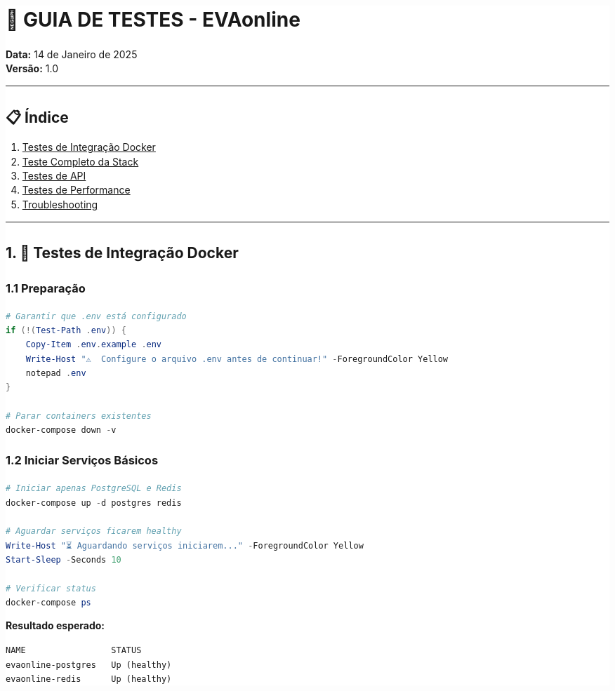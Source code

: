 # 🧪 GUIA DE TESTES - EVAonline

**Data:** 14 de Janeiro de 2025  
**Versão:** 1.0

---

## 📋 Índice

1. [Testes de Integração Docker](#1-testes-de-integração-docker)
2. [Teste Completo da Stack](#2-teste-completo-da-stack)
3. [Testes de API](#3-testes-de-api)
4. [Testes de Performance](#4-testes-de-performance)
5. [Troubleshooting](#5-troubleshooting)

---

## 1. 🐳 Testes de Integração Docker

### 1.1 Preparação

```powershell
# Garantir que .env está configurado
if (!(Test-Path .env)) {
    Copy-Item .env.example .env
    Write-Host "⚠️  Configure o arquivo .env antes de continuar!" -ForegroundColor Yellow
    notepad .env
}

# Parar containers existentes
docker-compose down -v
```

### 1.2 Iniciar Serviços Básicos

```powershell
# Iniciar apenas PostgreSQL e Redis
docker-compose up -d postgres redis

# Aguardar serviços ficarem healthy
Write-Host "⏳ Aguardando serviços iniciarem..." -ForegroundColor Yellow
Start-Sleep -Seconds 10

# Verificar status
docker-compose ps
```

**Resultado esperado:**
```
NAME                 STATUS
evaonline-postgres   Up (healthy)
evaonline-redis      Up (healthy)
```
